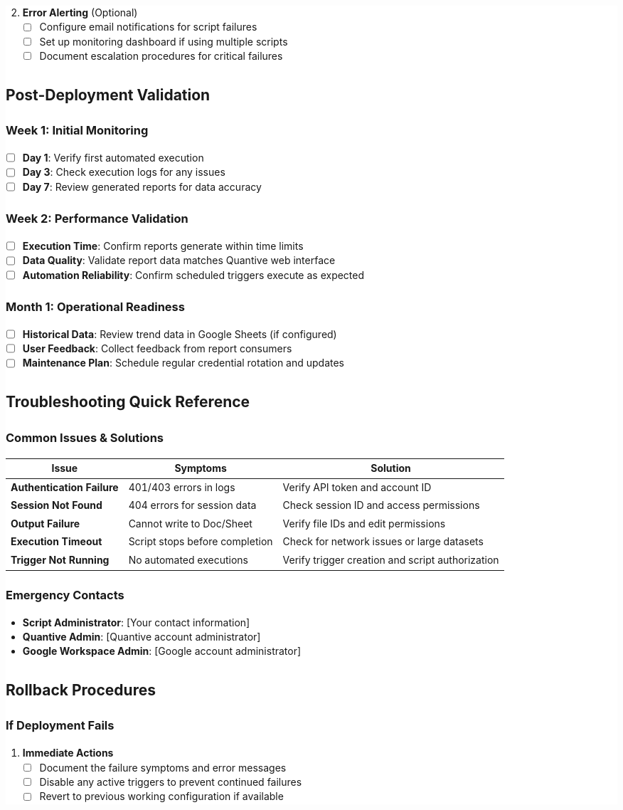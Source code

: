 2. **Error Alerting** (Optional)
   - [ ] Configure email notifications for script failures
   - [ ] Set up monitoring dashboard if using multiple scripts
   - [ ] Document escalation procedures for critical failures

## Post-Deployment Validation

### Week 1: Initial Monitoring
- [ ] **Day 1**: Verify first automated execution
- [ ] **Day 3**: Check execution logs for any issues
- [ ] **Day 7**: Review generated reports for data accuracy

### Week 2: Performance Validation
- [ ] **Execution Time**: Confirm reports generate within time limits
- [ ] **Data Quality**: Validate report data matches Quantive web interface
- [ ] **Automation Reliability**: Confirm scheduled triggers execute as expected

### Month 1: Operational Readiness
- [ ] **Historical Data**: Review trend data in Google Sheets (if configured)
- [ ] **User Feedback**: Collect feedback from report consumers
- [ ] **Maintenance Plan**: Schedule regular credential rotation and updates

## Troubleshooting Quick Reference

### Common Issues & Solutions

| Issue | Symptoms | Solution |
|-------|----------|----------|
| **Authentication Failure** | 401/403 errors in logs | Verify API token and account ID |
| **Session Not Found** | 404 errors for session data | Check session ID and access permissions |
| **Output Failure** | Cannot write to Doc/Sheet | Verify file IDs and edit permissions |
| **Execution Timeout** | Script stops before completion | Check for network issues or large datasets |
| **Trigger Not Running** | No automated executions | Verify trigger creation and script authorization |

### Emergency Contacts
- **Script Administrator**: [Your contact information]
- **Quantive Admin**: [Quantive account administrator]
- **Google Workspace Admin**: [Google account administrator]

## Rollback Procedures

### If Deployment Fails
1. **Immediate Actions**
   - [ ] Document the failure symptoms and error messages
   - [ ] Disable any active triggers to prevent continued failures
   - [ ] Revert to previous working configuration if available
